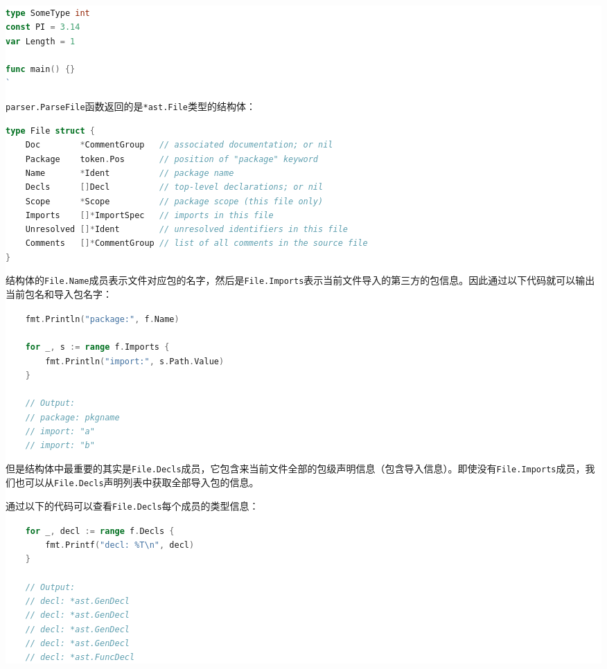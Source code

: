 ```go
type SomeType int
const PI = 3.14
var Length = 1

func main() {}
`
```

`parser.ParseFile`函数返回的是`*ast.File`类型的结构体：

```go
type File struct {
	Doc        *CommentGroup   // associated documentation; or nil
	Package    token.Pos       // position of "package" keyword
	Name       *Ident          // package name
	Decls      []Decl          // top-level declarations; or nil
	Scope      *Scope          // package scope (this file only)
	Imports    []*ImportSpec   // imports in this file
	Unresolved []*Ident        // unresolved identifiers in this file
	Comments   []*CommentGroup // list of all comments in the source file
}
```

结构体的`File.Name`成员表示文件对应包的名字，然后是`File.Imports`表示当前文件导入的第三方的包信息。因此通过以下代码就可以输出当前包名和导入包名字：

```go
	fmt.Println("package:", f.Name)

	for _, s := range f.Imports {
		fmt.Println("import:", s.Path.Value)
	}

	// Output:
	// package: pkgname
	// import: "a"
	// import: "b"
```

但是结构体中最重要的其实是`File.Decls`成员，它包含来当前文件全部的包级声明信息（包含导入信息）。即使没有`File.Imports`成员，我们也可以从`File.Decls`声明列表中获取全部导入包的信息。

通过以下的代码可以查看`File.Decls`每个成员的类型信息：

```go
	for _, decl := range f.Decls {
		fmt.Printf("decl: %T\n", decl)
	}

	// Output:
	// decl: *ast.GenDecl
	// decl: *ast.GenDecl
	// decl: *ast.GenDecl
	// decl: *ast.GenDecl
	// decl: *ast.FuncDecl
```

